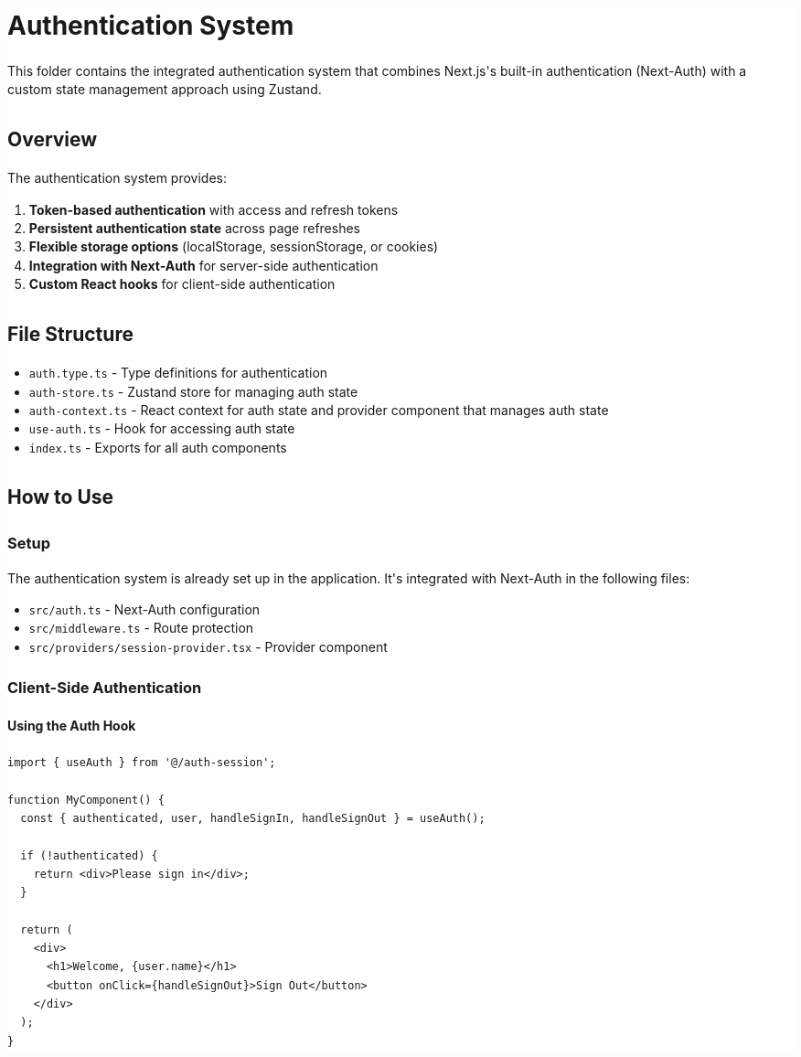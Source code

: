 # Authentication System

This folder contains the integrated authentication system that combines Next.js's built-in authentication (Next-Auth) with a custom state management approach using Zustand.

## Overview

The authentication system provides:

1. **Token-based authentication** with access and refresh tokens
2. **Persistent authentication state** across page refreshes
3. **Flexible storage options** (localStorage, sessionStorage, or cookies)
4. **Integration with Next-Auth** for server-side authentication
5. **Custom React hooks** for client-side authentication

## File Structure

- `auth.type.ts` - Type definitions for authentication
- `auth-store.ts` - Zustand store for managing auth state
- `auth-context.ts` - React context for auth state and provider component that manages auth state
- `use-auth.ts` - Hook for accessing auth state
- `index.ts` - Exports for all auth components

## How to Use

### Setup

The authentication system is already set up in the application. It's integrated with Next-Auth in the following files:

- `src/auth.ts` - Next-Auth configuration
- `src/middleware.ts` - Route protection
- `src/providers/session-provider.tsx` - Provider component

### Client-Side Authentication

#### Using the Auth Hook

```tsx
import { useAuth } from '@/auth-session';

function MyComponent() {
  const { authenticated, user, handleSignIn, handleSignOut } = useAuth();

  if (!authenticated) {
    return <div>Please sign in</div>;
  }

  return (
    <div>
      <h1>Welcome, {user.name}</h1>
      <button onClick={handleSignOut}>Sign Out</button>
    </div>
  );
}
```
